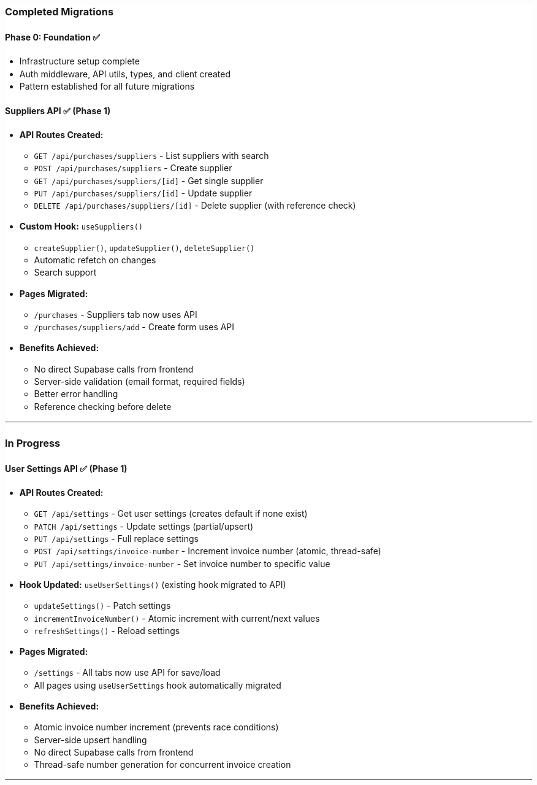 ### Completed Migrations

#### Phase 0: Foundation ✅
- Infrastructure setup complete
- Auth middleware, API utils, types, and client created
- Pattern established for all future migrations

#### Suppliers API ✅ (Phase 1)
- **API Routes Created:**
  - `GET /api/purchases/suppliers` - List suppliers with search
  - `POST /api/purchases/suppliers` - Create supplier
  - `GET /api/purchases/suppliers/[id]` - Get single supplier
  - `PUT /api/purchases/suppliers/[id]` - Update supplier
  - `DELETE /api/purchases/suppliers/[id]` - Delete supplier (with reference check)

- **Custom Hook:** `useSuppliers()`
  - `createSupplier()`, `updateSupplier()`, `deleteSupplier()`
  - Automatic refetch on changes
  - Search support

- **Pages Migrated:**
  - `/purchases` - Suppliers tab now uses API
  - `/purchases/suppliers/add` - Create form uses API

- **Benefits Achieved:**
  - No direct Supabase calls from frontend
  - Server-side validation (email format, required fields)
  - Better error handling
  - Reference checking before delete

---

### In Progress

#### User Settings API ✅ (Phase 1)
- **API Routes Created:**
  - `GET /api/settings` - Get user settings (creates default if none exist)
  - `PATCH /api/settings` - Update settings (partial/upsert)
  - `PUT /api/settings` - Full replace settings
  - `POST /api/settings/invoice-number` - Increment invoice number (atomic, thread-safe)
  - `PUT /api/settings/invoice-number` - Set invoice number to specific value

- **Hook Updated:** `useUserSettings()` (existing hook migrated to API)
  - `updateSettings()` - Patch settings
  - `incrementInvoiceNumber()` - Atomic increment with current/next values
  - `refreshSettings()` - Reload settings

- **Pages Migrated:**
  - `/settings` - All tabs now use API for save/load
  - All pages using `useUserSettings` hook automatically migrated

- **Benefits Achieved:**
  - Atomic invoice number increment (prevents race conditions)
  - Server-side upsert handling
  - No direct Supabase calls from frontend
  - Thread-safe number generation for concurrent invoice creation

---
